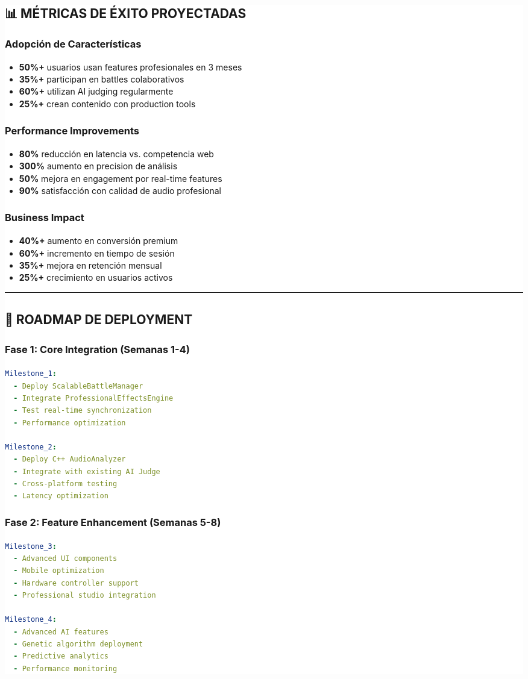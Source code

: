 
## 📊 MÉTRICAS DE ÉXITO PROYECTADAS

### **Adopción de Características**
- **50%+** usuarios usan features profesionales en 3 meses
- **35%+** participan en battles colaborativos
- **60%+** utilizan AI judging regularmente
- **25%+** crean contenido con production tools

### **Performance Improvements**
- **80%** reducción en latencia vs. competencia web
- **300%** aumento en precision de análisis
- **50%** mejora en engagement por real-time features
- **90%** satisfacción con calidad de audio profesional

### **Business Impact**
- **40%+** aumento en conversión premium
- **60%+** incremento en tiempo de sesión
- **35%+** mejora en retención mensual
- **25%+** crecimiento en usuarios activos

---

## 🚀 ROADMAP DE DEPLOYMENT

### **Fase 1: Core Integration (Semanas 1-4)**
```yaml
Milestone_1:
  - Deploy ScalableBattleManager
  - Integrate ProfessionalEffectsEngine
  - Test real-time synchronization
  - Performance optimization

Milestone_2:
  - Deploy C++ AudioAnalyzer
  - Integrate with existing AI Judge
  - Cross-platform testing
  - Latency optimization
```

### **Fase 2: Feature Enhancement (Semanas 5-8)**
```yaml
Milestone_3:
  - Advanced UI components
  - Mobile optimization
  - Hardware controller support
  - Professional studio integration

Milestone_4:
  - Advanced AI features
  - Genetic algorithm deployment
  - Predictive analytics
  - Performance monitoring
```
